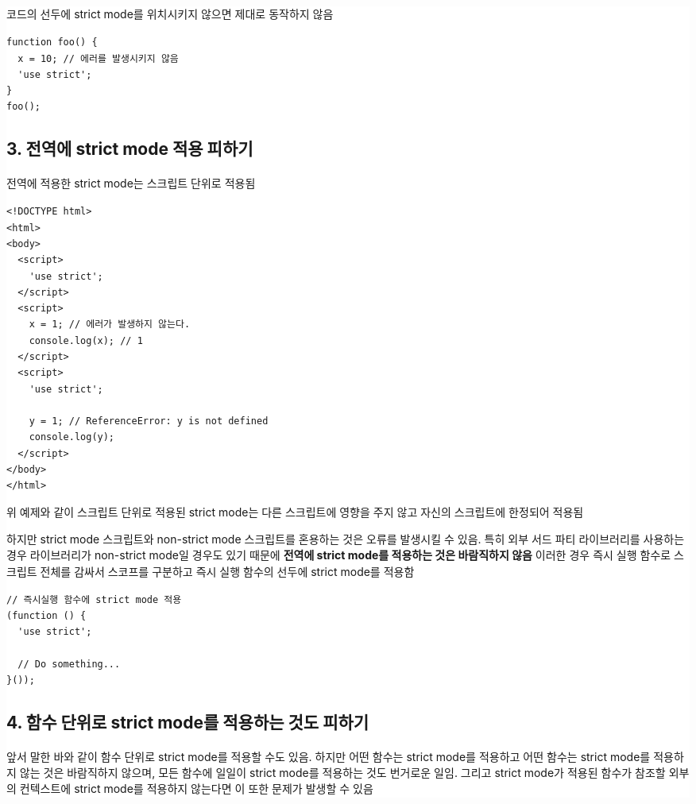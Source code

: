 코드의 선두에 strict mode를 위치시키지 않으면 제대로 동작하지 않음

```
function foo() {
  x = 10; // 에러를 발생시키지 않음
  'use strict';
}
foo();
```

## 3. 전역에 strict mode 적용 피하기

전역에 적용한 strict mode는 스크립트 단위로 적용됨

```
<!DOCTYPE html>
<html>
<body>
  <script>
    'use strict';
  </script>
  <script>
    x = 1; // 에러가 발생하지 않는다.
    console.log(x); // 1
  </script>
  <script>
    'use strict';

    y = 1; // ReferenceError: y is not defined
    console.log(y);
  </script>
</body>
</html>
```

위 예제와 같이 스크립트 단위로 적용된 strict mode는 다른 스크립트에 영향을 주지 않고 자신의 스크립트에 한정되어 적용됨

하지만 strict mode 스크립트와 non-strict mode 스크립트를 혼용하는 것은 오류를 발생시킬 수 있음. 특히 외부 서드 파티 라이브러리를 사용하는 경우 라이브러리가 non-strict mode일 경우도 있기 때문에 **전역에 strict mode를 적용하는 것은 바람직하지 않음**
이러한 경우 즉시 실행 함수로 스크립트 전체를 감싸서 스코프를 구분하고 즉시 실행 함수의 선두에 strict mode를 적용함

```
// 즉시실행 함수에 strict mode 적용
(function () {
  'use strict';

  // Do something...
}());
```

## 4. 함수 단위로 strict mode를 적용하는 것도 피하기

앞서 말한 바와 같이 함수 단위로 strict mode를 적용할 수도 있음. 하지만 어떤 함수는 strict mode를 적용하고 어떤 함수는 strict mode를 적용하지 않는 것은 바람직하지 않으며, 모든 함수에 일일이 strict mode를 적용하는 것도 번거로운 일임. 그리고 strict mode가 적용된 함수가 참조할 외부의 컨텍스트에 strict mode를 적용하지 않는다면 이 또한 문제가 발생할 수 있음
